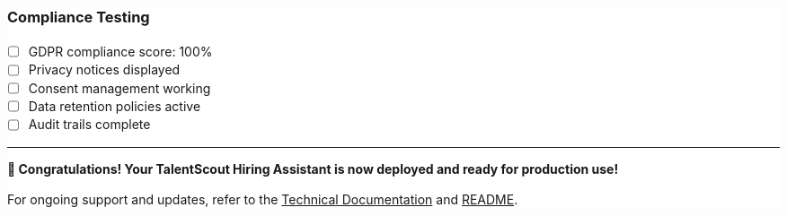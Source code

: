 ### Compliance Testing
- [ ] GDPR compliance score: 100%
- [ ] Privacy notices displayed
- [ ] Consent management working
- [ ] Data retention policies active
- [ ] Audit trails complete

---

**🎉 Congratulations! Your TalentScout Hiring Assistant is now deployed and ready for production use!**

For ongoing support and updates, refer to the [Technical Documentation](TECHNICAL_DOCUMENTATION.md) and [README](README.md).
